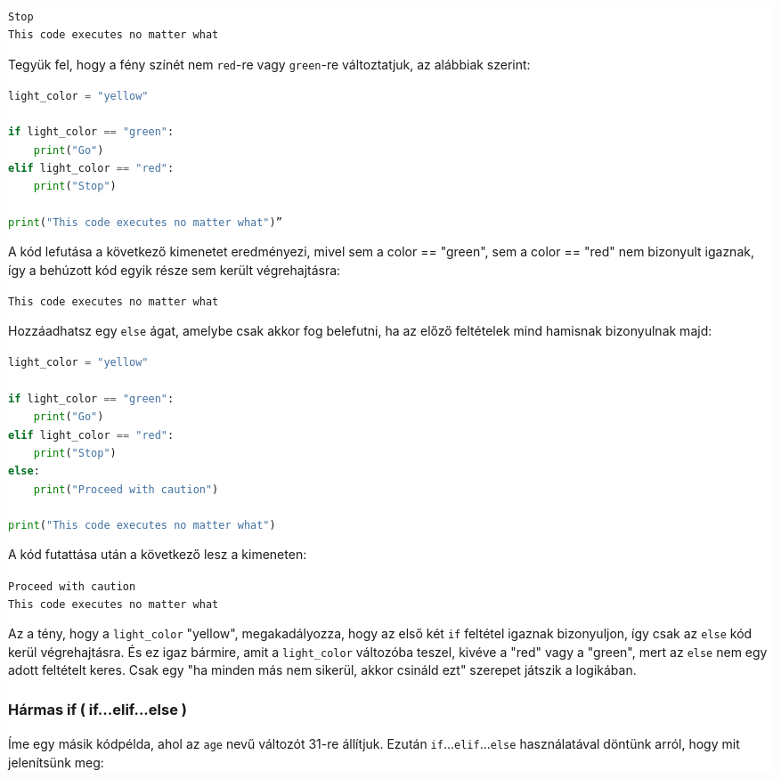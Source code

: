 ```txt
Stop
This code executes no matter what
```

Tegyük fel, hogy a fény színét nem `red`-re vagy `green`-re változtatjuk, az alábbiak szerint:

```py
light_color = "yellow"

if light_color == "green":
    print("Go")
elif light_color == "red":
    print("Stop")

print("This code executes no matter what")”
```
A kód lefutása a következő kimenetet eredményezi, mivel sem a color == "green", sem a color == "red" nem bizonyult igaznak, így a behúzott kód egyik része sem került végrehajtásra:


```txt
This code executes no matter what
```

Hozzáadhatsz egy `else` ágat, amelybe csak akkor fog belefutni, ha az előző feltételek mind hamisnak bizonyulnak majd:

```py
light_color = "yellow"

if light_color == "green":
    print("Go")
elif light_color == "red":
    print("Stop")
else:
    print("Proceed with caution")

print("This code executes no matter what")
```

A kód futattása után a következő lesz a kimeneten:

```txt
Proceed with caution
This code executes no matter what
```

Az a tény, hogy a `light_color` "yellow", megakadályozza, hogy az első két `if` feltétel igaznak bizonyuljon, így csak az `else` kód kerül végrehajtásra. És ez igaz bármire, amit a `light_color` változóba teszel, kivéve a "red" vagy a "green", mert az `else` nem egy adott feltételt keres. Csak egy "ha minden más nem sikerül, akkor csináld ezt" szerepet játszik a logikában.

### Hármas if ( if...elif...else )

Íme egy másik kódpélda, ahol az `age` nevű változót 31-re állítjuk. Ezután `if`...`elif`...`else` használatával döntünk arról, hogy mit jelenítsünk meg:

